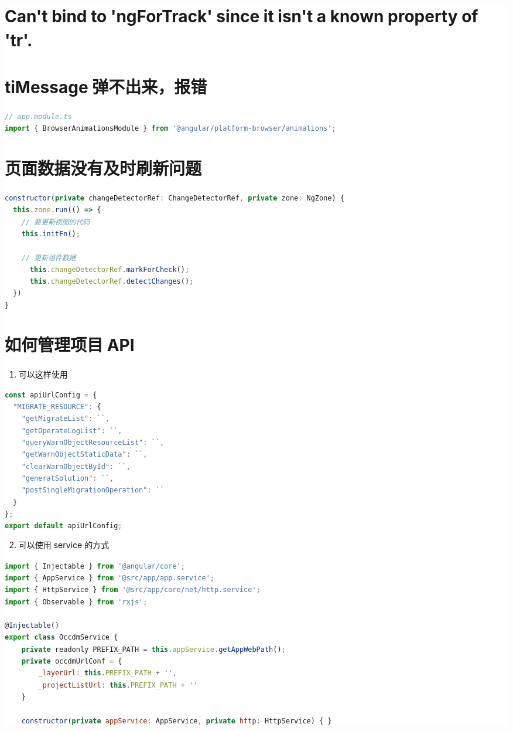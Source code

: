 # Can't bind to 'ngForTrack' since it isn't a known property of 'tr'.

# tiMessage 弹不出来，报错

```js
// app.module.ts
import { BrowserAnimationsModule } from '@angular/platform-browser/animations';
```

# 页面数据没有及时刷新问题

```js
constructor(private changeDetectorRef: ChangeDetectorRef, private zone: NgZone) {
  this.zone.run(() => {
    // 要更新视图的代码
    this.initFn();
    
    // 更新组件数据
      this.changeDetectorRef.markForCheck();
      this.changeDetectorRef.detectChanges();
  })  
}

```

# 如何管理项目 API

1. 可以这样使用

```js
const apiUrlConfig = {
  "MIGRATE_RESOURCE": {
    "getMigrateList": ``,
    "getOperateLogList": ``,
    "queryWarnObjectResourceList": ``,
    "getWarnObjectStaticData": ``,
    "clearWarnObjectById": ``,
    "generatSolution": ``,
    "postSingleMigrationOperation": ``
  }
};
export default apiUrlConfig;
```
2. 可以使用 service 的方式

```js
import { Injectable } from '@angular/core';
import { AppService } from '@src/app/app.service';
import { HttpService } from '@src/app/core/net/http.service';
import { Observable } from 'rxjs';

@Injectable()
export class OccdmService {
    private readonly PREFIX_PATH = this.appService.getAppWebPath();
    private occdmUrlConf = {
        _layerUrl: this.PREFIX_PATH + '',
        _projectListUrl: this.PREFIX_PATH + ''
    }

    constructor(private appService: AppService, private http: HttpService) { }

```